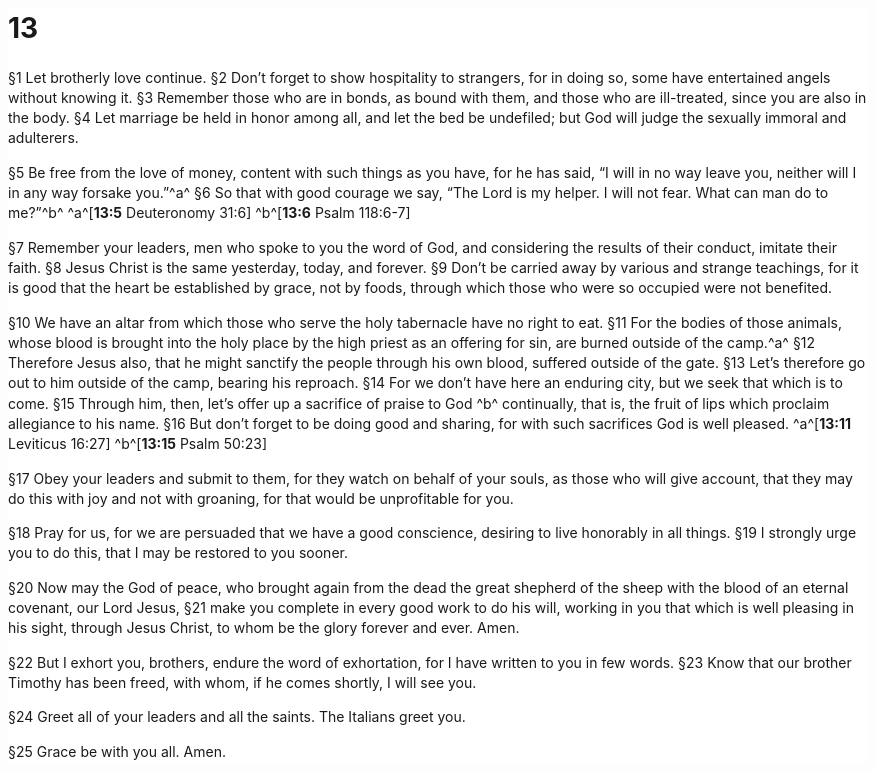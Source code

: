 # 13 
§1 Let brotherly love continue. 
§2 Don’t forget to show hospitality to strangers, for in doing so, some have entertained angels without knowing it. 
§3 Remember those who are in bonds, as bound with them, and those who are ill-treated, since you are also in the body. 
§4 Let marriage be held in honor among all, and let the bed be undefiled; but God will judge the sexually immoral and adulterers. 

§5 Be free from the love of money, content with such things as you have, for he has said, “I will in no way leave you, neither will I in any way forsake you.”^a^ 
§6 So that with good courage we say, “The Lord is my helper. I will not fear. What can man do to me?”^b^ 
^a^[**13:5** Deuteronomy 31:6] ^b^[**13:6** Psalm 118:6-7]

§7 Remember your leaders, men who spoke to you the word of God, and considering the results of their conduct, imitate their faith. 
§8 Jesus Christ is the same yesterday, today, and forever. 
§9 Don’t be carried away by various and strange teachings, for it is good that the heart be established by grace, not by foods, through which those who were so occupied were not benefited. 

§10 We have an altar from which those who serve the holy tabernacle have no right to eat. 
§11 For the bodies of those animals, whose blood is brought into the holy place by the high priest as an offering for sin, are burned outside of the camp.^a^ 
§12 Therefore Jesus also, that he might sanctify the people through his own blood, suffered outside of the gate. 
§13 Let’s therefore go out to him outside of the camp, bearing his reproach. 
§14 For we don’t have here an enduring city, but we seek that which is to come. 
§15 Through him, then, let’s offer up a sacrifice of praise to God ^b^ continually, that is, the fruit of lips which proclaim allegiance to his name. 
§16 But don’t forget to be doing good and sharing, for with such sacrifices God is well pleased. 
^a^[**13:11** Leviticus 16:27] ^b^[**13:15** Psalm 50:23]

§17 Obey your leaders and submit to them, for they watch on behalf of your souls, as those who will give account, that they may do this with joy and not with groaning, for that would be unprofitable for you. 

§18 Pray for us, for we are persuaded that we have a good conscience, desiring to live honorably in all things. 
§19 I strongly urge you to do this, that I may be restored to you sooner. 

§20 Now may the God of peace, who brought again from the dead the great shepherd of the sheep with the blood of an eternal covenant, our Lord Jesus, 
§21 make you complete in every good work to do his will, working in you that which is well pleasing in his sight, through Jesus Christ, to whom be the glory forever and ever. Amen. 

§22 But I exhort you, brothers, endure the word of exhortation, for I have written to you in few words. 
§23 Know that our brother Timothy has been freed, with whom, if he comes shortly, I will see you. 

§24 Greet all of your leaders and all the saints. The Italians greet you. 

§25 Grace be with you all. Amen. 
